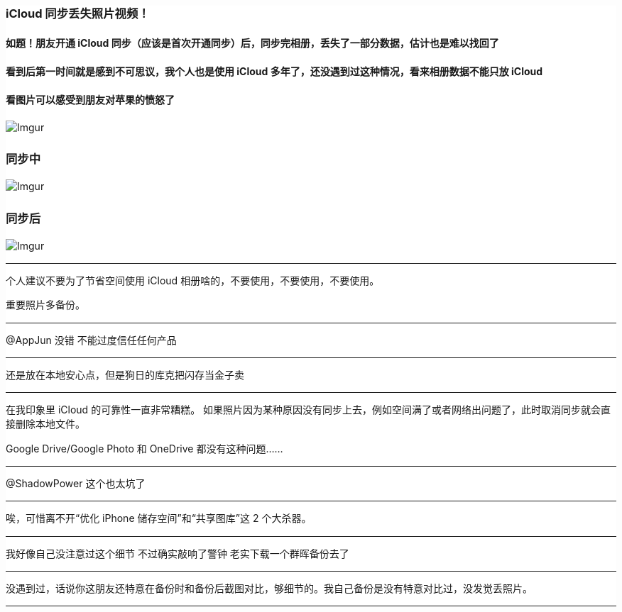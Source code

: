 ### iCloud 同步丢失照片视频！

#### 如题！朋友开通 iCloud 同步（应该是首次开通同步）后，同步完相册，丢失了一部分数据，估计也是难以找回了

#### 看到后第一时间就是感到不可思议，我个人也是使用 iCloud 多年了，还没遇到过这种情况，看来相册数据不能只放 iCloud

#### 看图片可以感受到朋友对苹果的愤怒了

![Imgur]( https://i.imgur.com/mnn9dAE.jpg)
### 同步中
![Imgur]( https://i.imgur.com/ughg6J1.jpg)
### 同步后
![Imgur]( https://i.imgur.com/qjwiP8G.jpg)

---------------------------------------------------

个人建议不要为了节省空间使用 iCloud 相册啥的，不要使用，不要使用，不要使用。

重要照片多备份。

---------------------------------------------------

@AppJun 没错 不能过度信任任何产品

---------------------------------------------------

还是放在本地安心点，但是狗日的库克把闪存当金子卖

---------------------------------------------------

在我印象里 iCloud 的可靠性一直非常糟糕。
如果照片因为某种原因没有同步上去，例如空间满了或者网络出问题了，此时取消同步就会直接删除本地文件。

Google Drive/Google Photo 和 OneDrive 都没有这种问题……

---------------------------------------------------

@ShadowPower 这个也太坑了

---------------------------------------------------

唉，可惜离不开“优化 iPhone 储存空间”和“共享图库”这 2 个大杀器。

---------------------------------------------------

我好像自己没注意过这个细节 
不过确实敲响了警钟 老实下载一个群晖备份去了

---------------------------------------------------

没遇到过，话说你这朋友还特意在备份时和备份后截图对比，够细节的。我自己备份是没有特意对比过，没发觉丢照片。

---------------------------------------------------
